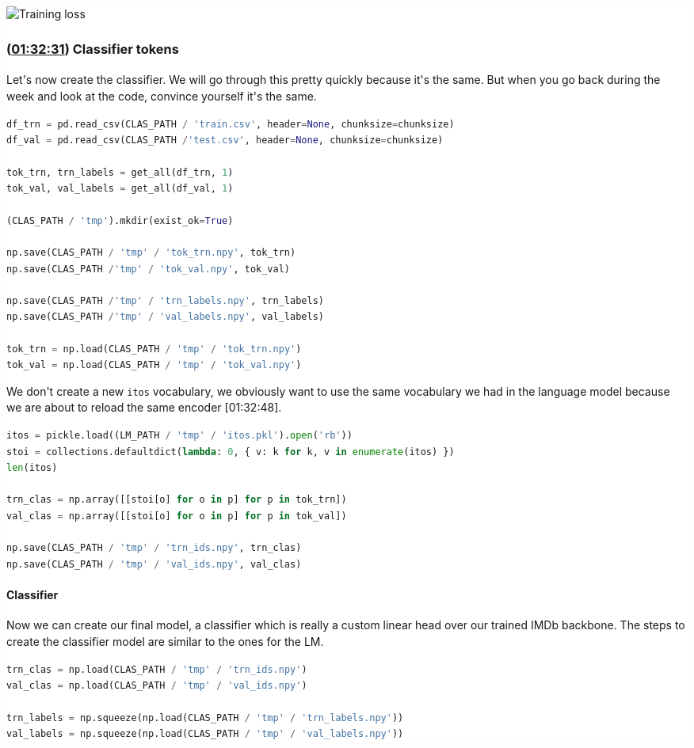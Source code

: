 ![Training loss](/img/docs/imdb_notebook_026.png)

### ([01:32:31](https://youtu.be/h5Tz7gZT9Fo?t=1h32m31s)) Classifier tokens

Let's now create the classifier. We will go through this pretty quickly because it's the same. But when you go back during the week and look at the code, convince yourself it's the same.

```python
df_trn = pd.read_csv(CLAS_PATH / 'train.csv', header=None, chunksize=chunksize)
df_val = pd.read_csv(CLAS_PATH /'test.csv', header=None, chunksize=chunksize)

tok_trn, trn_labels = get_all(df_trn, 1)
tok_val, val_labels = get_all(df_val, 1)

(CLAS_PATH / 'tmp').mkdir(exist_ok=True)

np.save(CLAS_PATH / 'tmp' / 'tok_trn.npy', tok_trn)
np.save(CLAS_PATH /'tmp' / 'tok_val.npy', tok_val)

np.save(CLAS_PATH /'tmp' / 'trn_labels.npy', trn_labels)
np.save(CLAS_PATH /'tmp' / 'val_labels.npy', val_labels)

tok_trn = np.load(CLAS_PATH / 'tmp' / 'tok_trn.npy')
tok_val = np.load(CLAS_PATH / 'tmp' / 'tok_val.npy')
```

We don't create a new `itos` vocabulary, we obviously want to use the same vocabulary we had in the language model because we are about to reload the same encoder [01:32:48].

```python
itos = pickle.load((LM_PATH / 'tmp' / 'itos.pkl').open('rb'))
stoi = collections.defaultdict(lambda: 0, { v: k for k, v in enumerate(itos) })
len(itos)

trn_clas = np.array([[stoi[o] for o in p] for p in tok_trn])
val_clas = np.array([[stoi[o] for o in p] for p in tok_val])

np.save(CLAS_PATH / 'tmp' / 'trn_ids.npy', trn_clas)
np.save(CLAS_PATH / 'tmp' / 'val_ids.npy', val_clas)
```

#### Classifier

Now we can create our final model, a classifier which is really a custom linear head over our trained IMDb backbone. The steps to create the classifier model are similar to the ones for the LM.

```python
trn_clas = np.load(CLAS_PATH / 'tmp' / 'trn_ids.npy')
val_clas = np.load(CLAS_PATH / 'tmp' / 'val_ids.npy')

trn_labels = np.squeeze(np.load(CLAS_PATH / 'tmp' / 'trn_labels.npy'))
val_labels = np.squeeze(np.load(CLAS_PATH / 'tmp' / 'val_labels.npy'))
```
